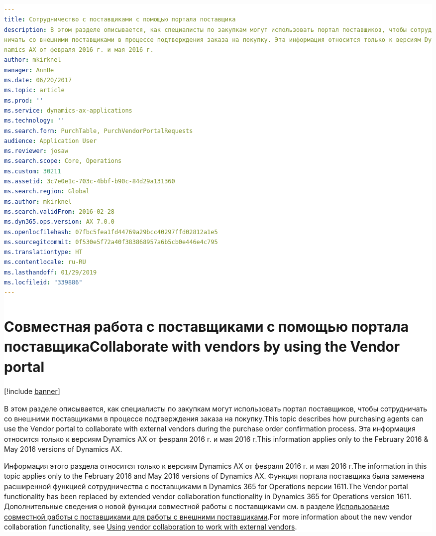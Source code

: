```yaml
---
title: Сотрудничество с поставщиками с помощью портала поставщика
description: В этом разделе описывается, как специалисты по закупкам могут использовать портал поставщиков, чтобы сотрудничать со внешними поставщиками в процессе подтверждения заказа на покупку. Эта информация относится только к версиям Dynamics AX от февраля 2016 г. и мая 2016 г.
author: mkirknel
manager: AnnBe
ms.date: 06/20/2017
ms.topic: article
ms.prod: ''
ms.service: dynamics-ax-applications
ms.technology: ''
ms.search.form: PurchTable, PurchVendorPortalRequests
audience: Application User
ms.reviewer: josaw
ms.search.scope: Core, Operations
ms.custom: 30211
ms.assetid: 3c7e0e1c-703c-4bbf-b90c-84d29a131360
ms.search.region: Global
ms.author: mkirknel
ms.search.validFrom: 2016-02-28
ms.dyn365.ops.version: AX 7.0.0
ms.openlocfilehash: 07fbc5fea1fd44769a29bcc40297ffd02812a1e5
ms.sourcegitcommit: 0f530e5f72a40f383868957a6b5cb0e446e4c795
ms.translationtype: HT
ms.contentlocale: ru-RU
ms.lasthandoff: 01/29/2019
ms.locfileid: "339886"
---
```

# <a name="collaborate-with-vendors-by-using-the-vendor-portal"></a><span data-ttu-id="aeff1-104">Совместная работа с поставщиками с помощью портала поставщика</span><span class="sxs-lookup"><span data-stu-id="aeff1-104">Collaborate with vendors by using the Vendor portal</span></span>

[!include [banner](../includes/banner.md)]

<span data-ttu-id="aeff1-105">В этом разделе описывается, как специалисты по закупкам могут использовать портал поставщиков, чтобы сотрудничать со внешними поставщиками в процессе подтверждения заказа на покупку.</span><span class="sxs-lookup"><span data-stu-id="aeff1-105">This topic describes how purchasing agents can use the Vendor portal to collaborate with external vendors during the purchase order confirmation process.</span></span> <span data-ttu-id="aeff1-106">Эта информация относится только к версиям Dynamics AX от февраля 2016 г. и мая 2016 г.</span><span class="sxs-lookup"><span data-stu-id="aeff1-106">This information applies only to the February 2016 &amp; May 2016 versions of Dynamics AX.</span></span>

<span data-ttu-id="aeff1-107">Информация этого раздела относится только к версиям Dynamics AX от февраля 2016 г. и мая 2016 г.</span><span class="sxs-lookup"><span data-stu-id="aeff1-107">The information in this topic applies only to the February 2016 and May 2016 versions of Dynamics AX.</span></span> <span data-ttu-id="aeff1-108">Функция портала поставщика была заменена расширенной функцией сотрудничества с поставщиками в Dynamics 365 for Operations версии 1611.</span><span class="sxs-lookup"><span data-stu-id="aeff1-108">The Vendor portal functionality has been replaced by extended vendor collaboration functionality in Dynamics 365 for Operations version 1611.</span></span> <span data-ttu-id="aeff1-109">Дополнительные сведения о новой функции совместной работы с поставщиками см. в разделе [Использование совместной работы с поставщиками для работы с внешними поставщиками](vendor-collaboration-work-external-vendors.md).</span><span class="sxs-lookup"><span data-stu-id="aeff1-109">For more information about the new vendor collaboration functionality, see [Using vendor collaboration to work with external vendors](vendor-collaboration-work-external-vendors.md).</span></span>  
